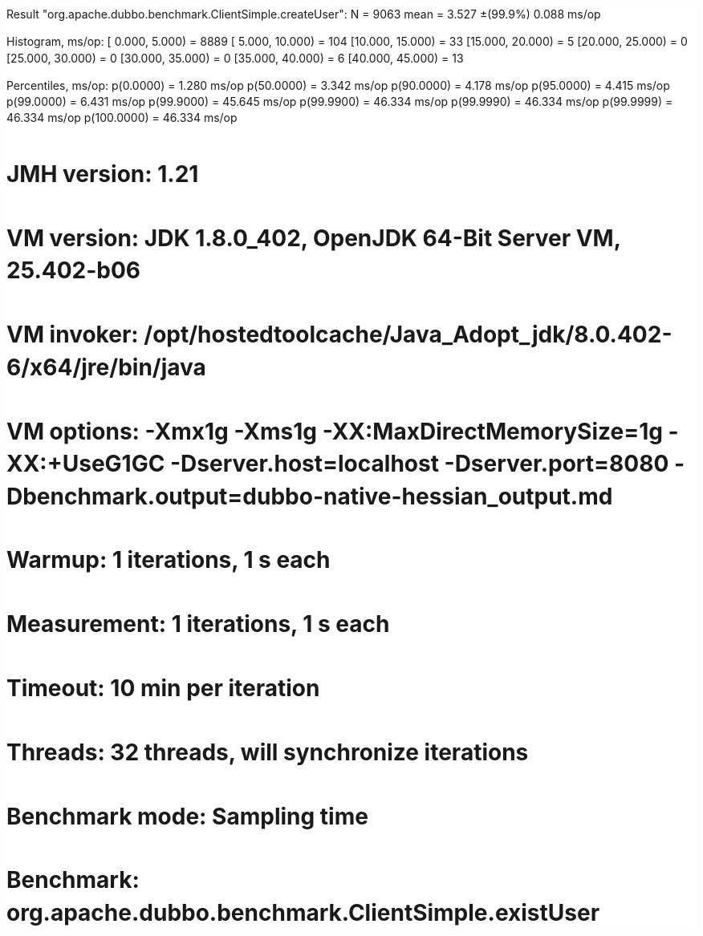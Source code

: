 

Result "org.apache.dubbo.benchmark.ClientSimple.createUser":
  N = 9063
  mean =      3.527 ±(99.9%) 0.088 ms/op

  Histogram, ms/op:
    [ 0.000,  5.000) = 8889 
    [ 5.000, 10.000) = 104 
    [10.000, 15.000) = 33 
    [15.000, 20.000) = 5 
    [20.000, 25.000) = 0 
    [25.000, 30.000) = 0 
    [30.000, 35.000) = 0 
    [35.000, 40.000) = 6 
    [40.000, 45.000) = 13 

  Percentiles, ms/op:
      p(0.0000) =      1.280 ms/op
     p(50.0000) =      3.342 ms/op
     p(90.0000) =      4.178 ms/op
     p(95.0000) =      4.415 ms/op
     p(99.0000) =      6.431 ms/op
     p(99.9000) =     45.645 ms/op
     p(99.9900) =     46.334 ms/op
     p(99.9990) =     46.334 ms/op
     p(99.9999) =     46.334 ms/op
    p(100.0000) =     46.334 ms/op


# JMH version: 1.21
# VM version: JDK 1.8.0_402, OpenJDK 64-Bit Server VM, 25.402-b06
# VM invoker: /opt/hostedtoolcache/Java_Adopt_jdk/8.0.402-6/x64/jre/bin/java
# VM options: -Xmx1g -Xms1g -XX:MaxDirectMemorySize=1g -XX:+UseG1GC -Dserver.host=localhost -Dserver.port=8080 -Dbenchmark.output=dubbo-native-hessian_output.md
# Warmup: 1 iterations, 1 s each
# Measurement: 1 iterations, 1 s each
# Timeout: 10 min per iteration
# Threads: 32 threads, will synchronize iterations
# Benchmark mode: Sampling time
# Benchmark: org.apache.dubbo.benchmark.ClientSimple.existUser
